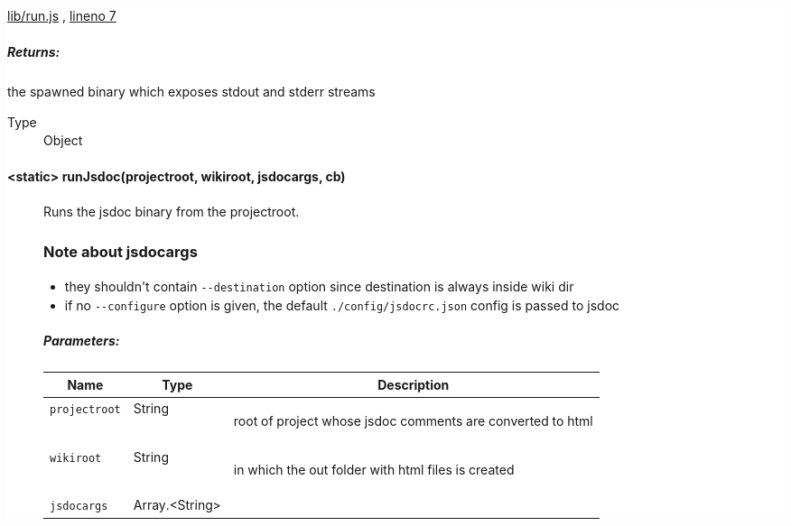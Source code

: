 <a href="https://github.com/thlorenz/wicked/blob/master/lib/run.js">lib/run.js</a>
<span>, </span>
<a href="https://github.com/thlorenz/wicked/blob/master/lib/run.js#L7">lineno 7</a>
</li>
</ul></dd>
</dl>
<h5>Returns:</h5>
<div class="param-desc">
<p>the spawned binary which exposes stdout and stderr streams</p>
</div>
<dl>
<dt>
Type
</dt>
<dd>
<span class="param-type">Object</span>
</dd>
</dl>
</dd>
<dt>
<h4 class="name" id="runJsdoc"><span class="type-signature">&lt;static> </span>runJsdoc<span class="signature">(projectroot, wikiroot, jsdocargs, cb)</span><span class="type-signature"></span></h4>
</dt>
<dd>
<div class="description">
<p>Runs the jsdoc binary from the projectroot.</p>
<h3>Note about jsdocargs</h3>
<ul>
<li>they shouldn't contain <code>--destination</code> option since destination is always inside wiki dir</li>
<li>if no <code>--configure</code> option is given, the default <code>./config/jsdocrc.json</code> config is passed to jsdoc</li>
</ul>
</div>
<h5>Parameters:</h5>
<table class="params">
<thead>
<tr>
<th>Name</th>
<th>Type</th>
<th class="last">Description</th>
</tr>
</thead>
<tbody>
<tr>
<td class="name"><code>projectroot</code></td>
<td class="type">
<span class="param-type">String</span>
</td>
<td class="description last"><p>root of project whose jsdoc comments are converted to html</p></td>
</tr>
<tr>
<td class="name"><code>wikiroot</code></td>
<td class="type">
<span class="param-type">String</span>
</td>
<td class="description last"><p>in which the out folder with html files is created</p></td>
</tr>
<tr>
<td class="name"><code>jsdocargs</code></td>
<td class="type">
<span class="param-type">Array.&lt;String></span>
</td>